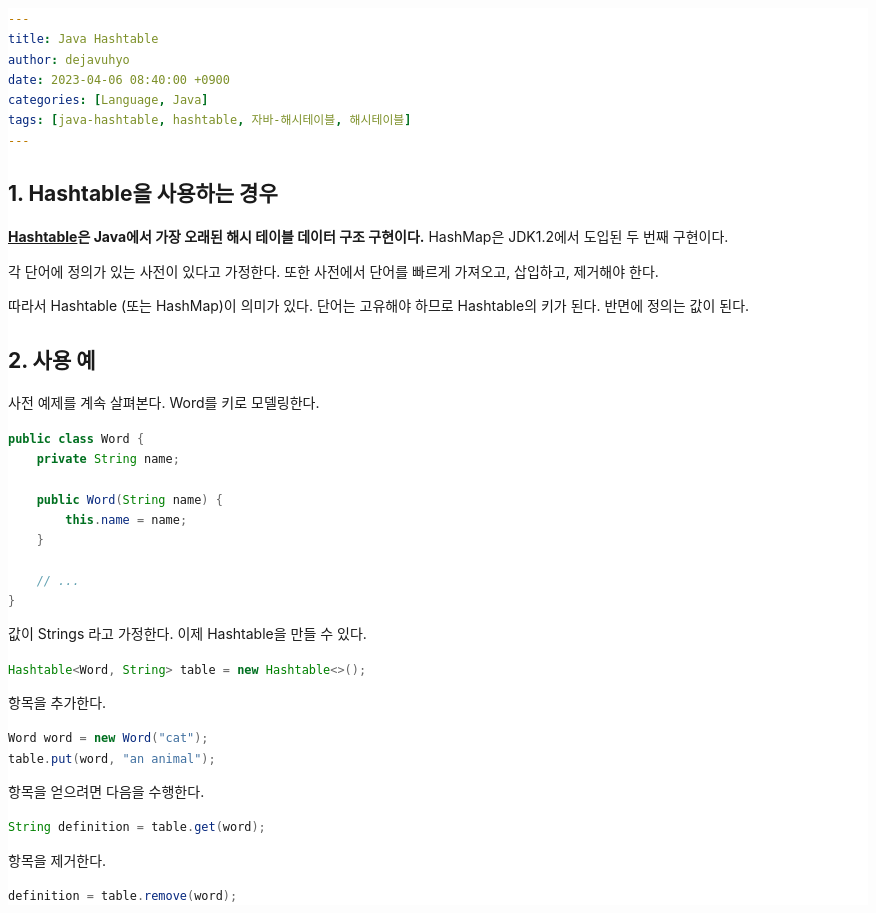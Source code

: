 ```yaml
---
title: Java Hashtable
author: dejavuhyo
date: 2023-04-06 08:40:00 +0900
categories: [Language, Java]
tags: [java-hashtable, hashtable, 자바-해시테이블, 해시테이블]
---
```


## 1. Hashtable을 사용하는 경우
**[Hashtable](https://docs.oracle.com/en/java/javase/11/docs/api/java.base/java/util/Hashtable.html)은  Java에서 가장 오래된 해시 테이블 데이터 구조 구현이다.** HashMap은 JDK1.2에서 도입된 두 번째 구현이다.

각 단어에 정의가 있는 사전이 있다고 가정한다. 또한 사전에서 단어를 빠르게 가져오고, 삽입하고, 제거해야 한다.

따라서 Hashtable (또는 HashMap)이 의미가 있다. 단어는 고유해야 하므로 Hashtable의 키가 된다. 반면에 정의는 값이 된다.

## 2. 사용 예
사전 예제를 계속 살펴본다. Word를 키로 모델링한다.

```java
public class Word {
    private String name;

    public Word(String name) {
        this.name = name;
    }
    
    // ...
}
```

값이 Strings 라고 가정한다. 이제 Hashtable을 만들 수 있다.

```java
Hashtable<Word, String> table = new Hashtable<>();
```

항목을 추가한다.

```java
Word word = new Word("cat");
table.put(word, "an animal");
```

항목을 얻으려면 다음을 수행한다.

```java
String definition = table.get(word);
```

항목을 제거한다.

```java
definition = table.remove(word);
```
